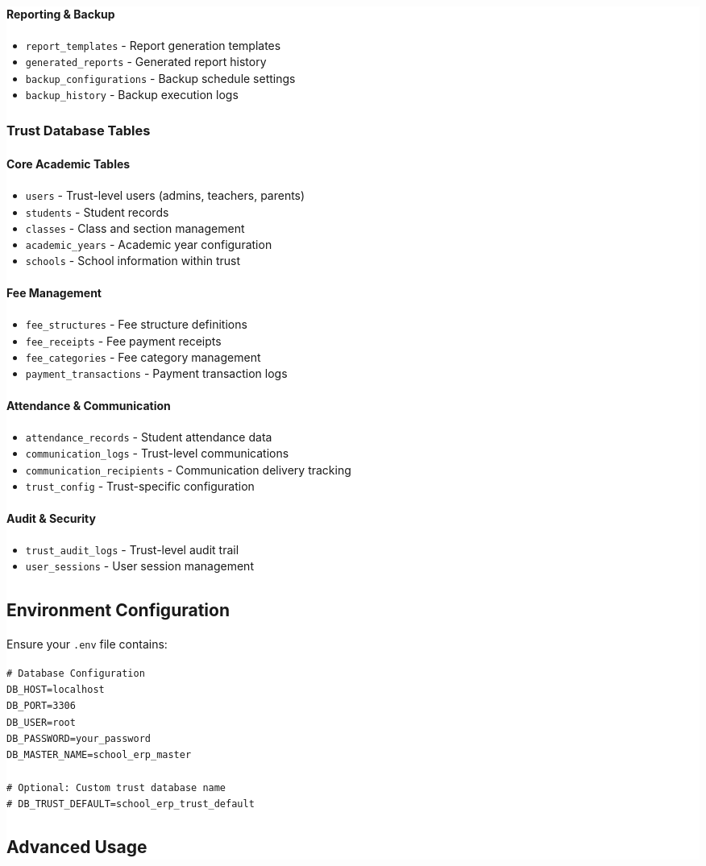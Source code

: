 #### Reporting & Backup

- `report_templates` - Report generation templates
- `generated_reports` - Generated report history
- `backup_configurations` - Backup schedule settings
- `backup_history` - Backup execution logs

### Trust Database Tables

#### Core Academic Tables

- `users` - Trust-level users (admins, teachers, parents)
- `students` - Student records
- `classes` - Class and section management
- `academic_years` - Academic year configuration
- `schools` - School information within trust

#### Fee Management

- `fee_structures` - Fee structure definitions
- `fee_receipts` - Fee payment receipts
- `fee_categories` - Fee category management
- `payment_transactions` - Payment transaction logs

#### Attendance & Communication

- `attendance_records` - Student attendance data
- `communication_logs` - Trust-level communications
- `communication_recipients` - Communication delivery tracking
- `trust_config` - Trust-specific configuration

#### Audit & Security

- `trust_audit_logs` - Trust-level audit trail
- `user_sessions` - User session management

## Environment Configuration

Ensure your `.env` file contains:

```env
# Database Configuration
DB_HOST=localhost
DB_PORT=3306
DB_USER=root
DB_PASSWORD=your_password
DB_MASTER_NAME=school_erp_master

# Optional: Custom trust database name
# DB_TRUST_DEFAULT=school_erp_trust_default
```

## Advanced Usage
